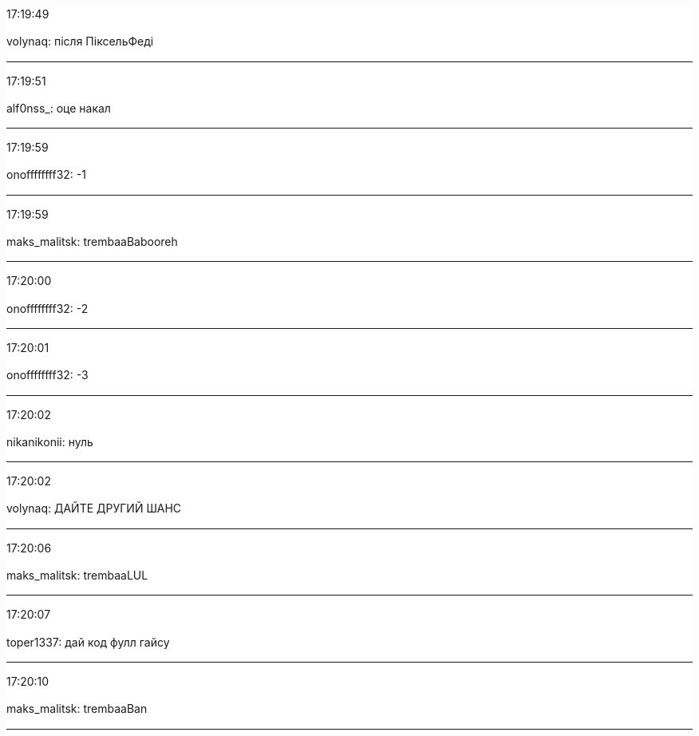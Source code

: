 17:19:49

volynaq: після ПіксельФеді

---

17:19:51

alf0nss_: оце накал

---

17:19:59

onoffffffff32: -1

---

17:19:59

maks_malitsk: trembaaBabooreh

---

17:20:00

onoffffffff32: -2

---

17:20:01

onoffffffff32: -3

---

17:20:02

nikanikonii: нуль

---

17:20:02

volynaq: ДАЙТЕ ДРУГИЙ ШАНС

---

17:20:06

maks_malitsk: trembaaLUL

---

17:20:07

toper1337: дай код фулл гайсу

---

17:20:10

maks_malitsk: trembaaBan

---